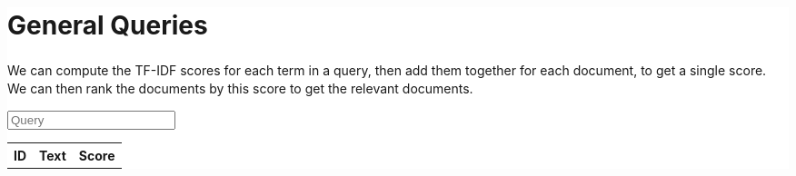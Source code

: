 # General Queries

We can compute the TF-IDF scores for each term in a query, then add them together for each document, to get a single score. We can then rank the documents by this score to get the relevant documents.

<div class="row top-buffer">
  <div class="col-lg-12">
    <div class="input-group">
      <input type="text" class="form-control" placeholder="Query" id="query-full-text">
    </div>
  </div>
</div>

<div class="row">
  <div class="col-lg-12 table-div">
    <table class="table table-bordered table-striped table-responsive">
      <tbody id="queries-full-body">
        <tr>
          <th>ID</th>
          <th>Text</th>
          <th>Score</th>
        </tr>
      </tbody>
    </table>
  </div>
</div>

